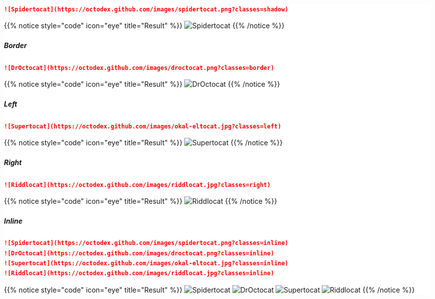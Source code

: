 ````md
![Spidertocat](https://octodex.github.com/images/spidertocat.png?classes=shadow)
````

{{% notice style="code" icon="eye" title="Result" %}}
![Spidertocat](https://octodex.github.com/images/spidertocat.png?width=20vw&classes=shadow,noborder)
{{% /notice %}}

##### Border

````md
![DrOctocat](https://octodex.github.com/images/droctocat.png?classes=border)
````

{{% notice style="code" icon="eye" title="Result" %}}
![DrOctocat](https://octodex.github.com/images/droctocat.png?width=20vw&classes=border,noshadow)
{{% /notice %}}

##### Left

````md
![Supertocat](https://octodex.github.com/images/okal-eltocat.jpg?classes=left)
````

{{% notice style="code" icon="eye" title="Result" %}}
![Supertocat](https://octodex.github.com/images/okal-eltocat.jpg?width=20vw&classes=left)
{{% /notice %}}

##### Right

````md
![Riddlocat](https://octodex.github.com/images/riddlocat.jpg?classes=right)
````

{{% notice style="code" icon="eye" title="Result" %}}
![Riddlocat](https://octodex.github.com/images/riddlocat.jpg?width=20vw&classes=right)
{{% /notice %}}

##### Inline

````md
![Spidertocat](https://octodex.github.com/images/spidertocat.png?classes=inline)
![DrOctocat](https://octodex.github.com/images/droctocat.png?classes=inline)
![Supertocat](https://octodex.github.com/images/okal-eltocat.jpg?classes=inline)
![Riddlocat](https://octodex.github.com/images/riddlocat.jpg?classes=inline)
````

{{% notice style="code" icon="eye" title="Result" %}}
![Spidertocat](https://octodex.github.com/images/spidertocat.png?width=10vw&classes=inline)
![DrOctocat](https://octodex.github.com/images/droctocat.png?width=10vw&classes=inline)
![Supertocat](https://octodex.github.com/images/okal-eltocat.jpg?width=10vw&classes=inline)
![Riddlocat](https://octodex.github.com/images/riddlocat.jpg?width=10vw&classes=inline)
{{% /notice %}}
